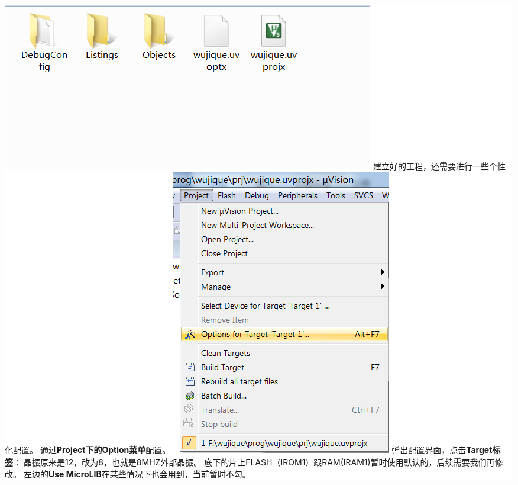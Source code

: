 ![工程文件夹](pic/29.png)
建立好的工程，还需要进行一些个性化配置。
通过**Project下的Option菜单**配置。
![配置工程](pic/30.png)
弹出配置界面，点击**Target标签**：
晶振原来是12，改为8，也就是8MHZ外部晶振。
底下的片上FLASH（IROM1）跟RAM(IRAM1)暂时使用默认的，后续需要我们再修改。
左边的**Use MicroLIB**在某些情况下也会用到，当前暂时不勾。